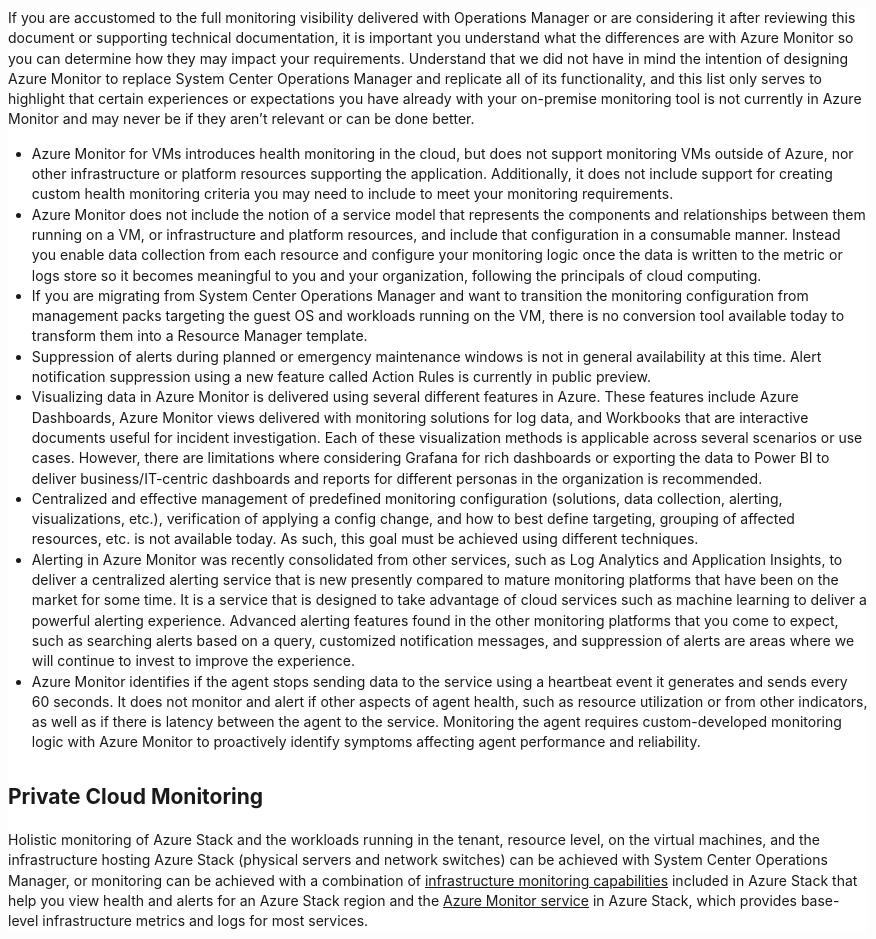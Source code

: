 If you are accustomed to the full monitoring visibility delivered with Operations Manager or are considering it after reviewing this document or supporting technical documentation, it is important you understand what the differences are with Azure Monitor so you can determine how they may impact your requirements.  Understand that we did not have in mind the intention of designing Azure Monitor to replace System Center Operations Manager and replicate all of its functionality, and this list only serves to highlight that certain experiences or expectations you have already with your on-premise monitoring tool is not currently in Azure Monitor and may never be if they aren’t relevant or can be done better.  

* Azure Monitor for VMs introduces health monitoring in the cloud, but does not support monitoring VMs outside of Azure, nor other infrastructure or platform resources supporting the application.  Additionally, it does not include support for creating custom health monitoring criteria you may need to include to meet your monitoring requirements. 
* Azure Monitor does not include the notion of a service model that represents the components and relationships between them running on a VM, or infrastructure and platform resources, and include that configuration in a consumable manner.  Instead you enable data collection from each resource and configure your monitoring logic once the data is written to the metric or logs store so it becomes meaningful to you and your organization, following the principals of cloud computing.  
* If you are migrating from System Center Operations Manager and want to transition the monitoring configuration from management packs targeting the guest OS and workloads running on the VM, there is no conversion tool available today to transform them into a Resource Manager template.
* Suppression of alerts during planned or emergency maintenance windows is not in general availability at this time. Alert notification suppression using a new feature called Action Rules is currently in public preview.
* Visualizing data in Azure Monitor is delivered using several different features in Azure. These features include Azure Dashboards, Azure Monitor views delivered with monitoring solutions for log data, and Workbooks that are interactive documents useful for incident investigation.  Each of these visualization methods is applicable across several scenarios or use cases. However, there are limitations where considering Grafana for rich dashboards or exporting the data to Power BI to deliver business/IT-centric dashboards and reports for different personas in the organization is recommended.  
* Centralized and effective management of predefined monitoring configuration (solutions, data collection, alerting, visualizations, etc.), verification of applying a config change, and how to best define targeting, grouping of affected resources, etc. is not available today. As such, this goal must be achieved using different techniques.
* Alerting in Azure Monitor was recently consolidated from other services, such as Log Analytics and Application Insights, to deliver a centralized alerting service that is new presently compared to mature monitoring platforms that have been on the market for some time. It is a service that is designed to take advantage of cloud services such as machine learning to deliver a powerful alerting experience. Advanced alerting features found in the other monitoring platforms that you come to expect, such as searching alerts based on a query, customized notification messages, and suppression of alerts are areas where we will continue to invest to improve the experience.
* Azure Monitor identifies if the agent stops sending data to the service using a heartbeat event it generates and sends every 60 seconds. It does not monitor and alert if other aspects of agent health, such as resource utilization or from other indicators, as well as if there is latency between the agent to the service.  Monitoring the agent requires custom-developed monitoring logic with Azure Monitor to proactively identify symptoms affecting agent performance and reliability.  

## Private Cloud Monitoring

Holistic monitoring of Azure Stack and the workloads running in the tenant, resource level, on the virtual machines, and the infrastructure hosting Azure Stack (physical servers and network switches) can be achieved with System Center Operations Manager, or monitoring can be achieved with a combination of  [infrastructure monitoring capabilities](https://docs.microsoft.com/en-us/azure/azure-stack/azure-stack-monitor-health ) included in Azure Stack that help you view health and alerts for an Azure Stack region and the [Azure Monitor service](https://docs.microsoft.com/en-us/azure/azure-stack/user/azure-stack-metrics-azure-data ) in Azure Stack, which provides base-level infrastructure metrics and logs for most services.

